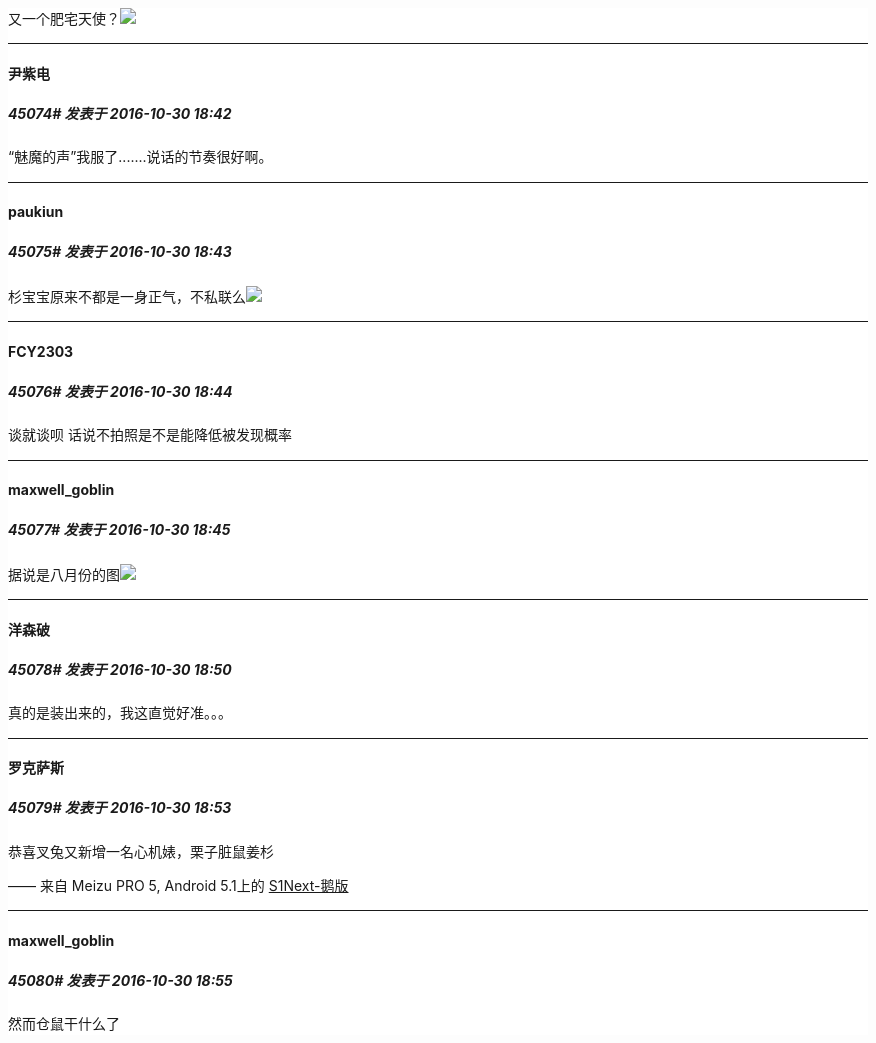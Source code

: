 又一个肥宅天使？<img src="https://static.saraba1st.com/image/smiley/face/91.gif" referrerpolicy="no-referrer">

*****

####  尹紫电  
##### 45074#       发表于 2016-10-30 18:42

“魅魔的声”我服了.......说话的节奏很好啊。

*****

####  paukiun  
##### 45075#       发表于 2016-10-30 18:43

杉宝宝原来不都是一身正气，不私联么<img src="https://static.saraba1st.com/image/smiley/face/116.gif" referrerpolicy="no-referrer">

*****

####  FCY2303  
##### 45076#       发表于 2016-10-30 18:44

谈就谈呗 话说不拍照是不是能降低被发现概率

*****

####  maxwell_goblin  
##### 45077#       发表于 2016-10-30 18:45

据说是八月份的图<img src="https://static.saraba1st.com/image/smiley/face/191.gif" referrerpolicy="no-referrer">

*****

####  洋森破  
##### 45078#       发表于 2016-10-30 18:50

真的是装出来的，我这直觉好准。。。

*****

####  罗克萨斯  
##### 45079#       发表于 2016-10-30 18:53

恭喜叉兔又新增一名心机婊，栗子脏鼠姜杉

—— 来自 Meizu PRO 5, Android 5.1上的 [S1Next-鹅版](https://github.com/ykrank/S1-Next/releases)

*****

####  maxwell_goblin  
##### 45080#       发表于 2016-10-30 18:55

然而仓鼠干什么了
